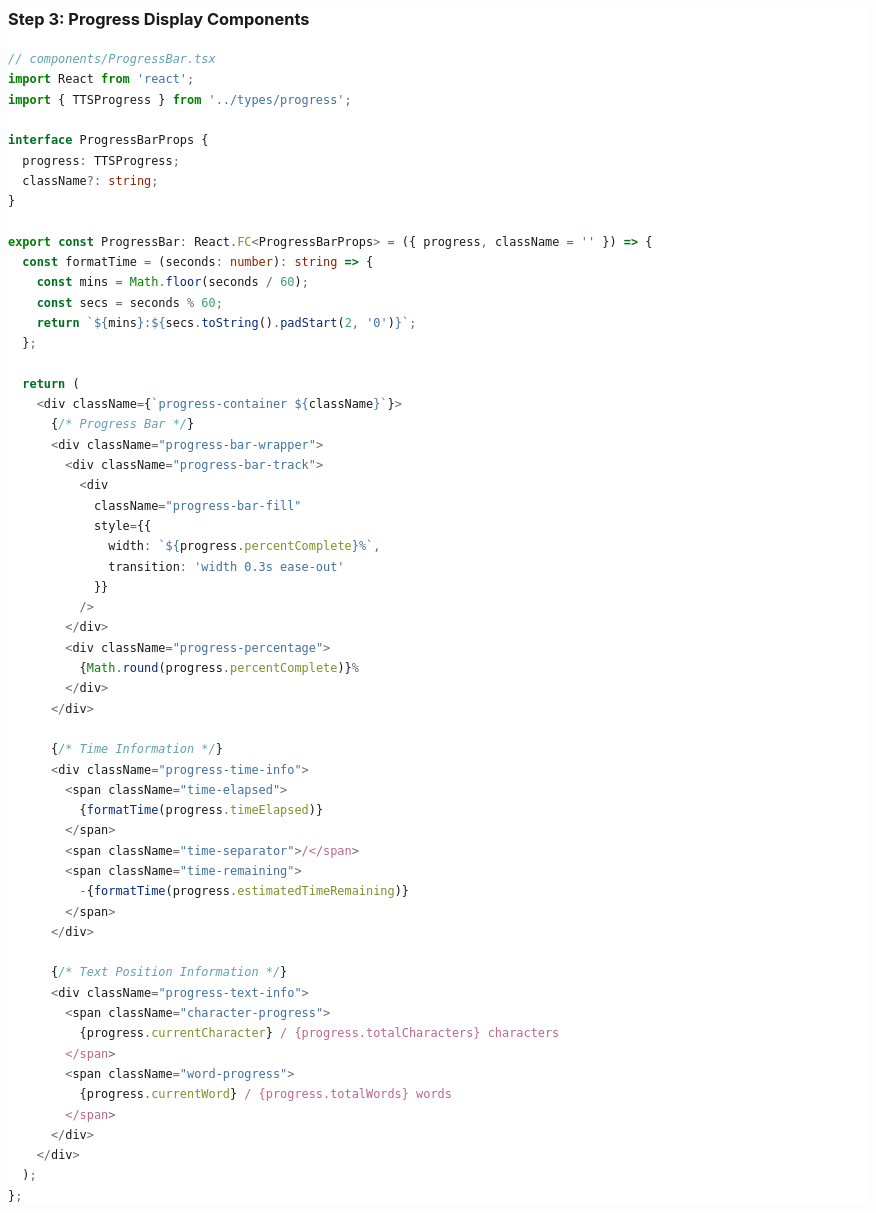 ### Step 3: Progress Display Components

```typescript
// components/ProgressBar.tsx
import React from 'react';
import { TTSProgress } from '../types/progress';

interface ProgressBarProps {
  progress: TTSProgress;
  className?: string;
}

export const ProgressBar: React.FC<ProgressBarProps> = ({ progress, className = '' }) => {
  const formatTime = (seconds: number): string => {
    const mins = Math.floor(seconds / 60);
    const secs = seconds % 60;
    return `${mins}:${secs.toString().padStart(2, '0')}`;
  };

  return (
    <div className={`progress-container ${className}`}>
      {/* Progress Bar */}
      <div className="progress-bar-wrapper">
        <div className="progress-bar-track">
          <div 
            className="progress-bar-fill"
            style={{ 
              width: `${progress.percentComplete}%`,
              transition: 'width 0.3s ease-out'
            }}
          />
        </div>
        <div className="progress-percentage">
          {Math.round(progress.percentComplete)}%
        </div>
      </div>

      {/* Time Information */}
      <div className="progress-time-info">
        <span className="time-elapsed">
          {formatTime(progress.timeElapsed)}
        </span>
        <span className="time-separator">/</span>
        <span className="time-remaining">
          -{formatTime(progress.estimatedTimeRemaining)}
        </span>
      </div>

      {/* Text Position Information */}
      <div className="progress-text-info">
        <span className="character-progress">
          {progress.currentCharacter} / {progress.totalCharacters} characters
        </span>
        <span className="word-progress">
          {progress.currentWord} / {progress.totalWords} words
        </span>
      </div>
    </div>
  );
};
```
